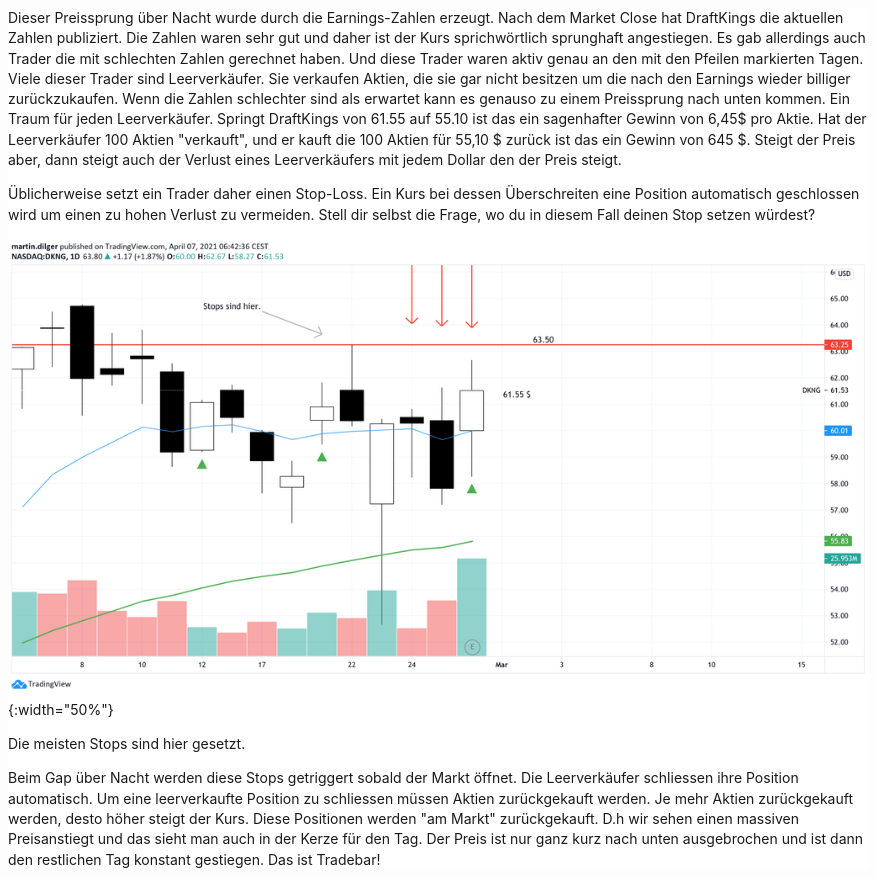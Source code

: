 Dieser Preissprung über Nacht wurde durch die Earnings-Zahlen erzeugt. 
Nach dem Market Close hat DraftKings die aktuellen Zahlen publiziert.
Die Zahlen waren sehr gut und daher ist der Kurs sprichwörtlich sprunghaft angestiegen.
Es gab allerdings auch Trader die mit schlechten Zahlen gerechnet haben.
Und diese Trader waren aktiv genau an den mit den Pfeilen markierten Tagen.
Viele dieser Trader sind Leerverkäufer. 
Sie verkaufen Aktien, die sie gar nicht besitzen um die nach den Earnings wieder billiger 
zurückzukaufen.
Wenn die Zahlen schlechter sind als erwartet kann es genauso zu einem Preissprung nach unten kommen.
Ein Traum für jeden Leerverkäufer.
Springt DraftKings von 61.55 auf 55.10 ist das ein sagenhafter Gewinn von 6,45$ pro Aktie.
Hat der Leerverkäufer 100 Aktien "verkauft", und er kauft die 100 Aktien für 55,10 $ zurück ist das 
ein Gewinn von 645 $.
Steigt der Preis aber, dann steigt auch der Verlust eines Leerverkäufers mit jedem Dollar den der Preis
steigt.

Üblicherweise setzt ein Trader daher einen Stop-Loss. Ein Kurs bei dessen Überschreiten eine Position 
automatisch geschlossen wird um einen zu hohen Verlust zu vermeiden.
Stell dir selbst die Frage, wo du in diesem Fall deinen Stop setzen würdest?

![Gaps](/assets/images/regeln/trading03.png){:width="50%"}

Die meisten Stops sind hier gesetzt.

Beim Gap über Nacht werden diese Stops getriggert sobald der Markt öffnet.
Die Leerverkäufer schliessen ihre Position automatisch.
Um eine leerverkaufte Position zu schliessen müssen Aktien zurückgekauft werden.
Je mehr Aktien zurückgekauft werden, desto höher steigt der Kurs.
Diese Positionen werden "am Markt" zurückgekauft. 
D.h wir sehen einen massiven Preisanstiegt und das sieht man auch in der Kerze für den Tag.
Der Preis ist nur ganz kurz nach unten ausgebrochen und ist dann den restlichen Tag
konstant gestiegen.
Das ist Tradebar!
